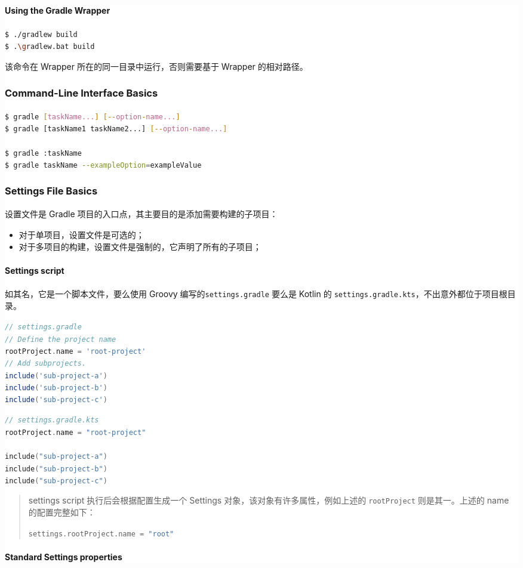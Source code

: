 #### Using the Gradle Wrapper

```bash
$ ./gradlew build
$ .\gradlew.bat build
```

该命令在 Wrapper 所在的同一目录中运行，否则需要基于 Wrapper 的相对路径。

### Command-Line Interface Basics

```bash
$ gradle [taskName...] [--option-name...]
$ gradle [taskName1 taskName2...] [--option-name...]

$ gradle :taskName
$ gradle taskName --exampleOption=exampleValue
```

### Settings File Basics

设置文件是 Gradle 项目的入口点，其主要目的是添加需要构建的子项目：

+ 对于单项目，设置文件是可选的；
+ 对于多项目的构建，设置文件是强制的，它声明了所有的子项目；

#### Settings script

如其名，它是一个脚本文件，要么使用 Groovy 编写的`settings.gradle` 要么是 Kotlin 的 `settings.gradle.kts`，不出意外都位于项目根目录。

```groovy
// settings.gradle
// Define the project name
rootProject.name = 'root-project'	
// Add subprojects.
include('sub-project-a')            
include('sub-project-b')
include('sub-project-c')
```

```kotlin
// settings.gradle.kts
rootProject.name = "root-project"   

include("sub-project-a")            
include("sub-project-b")
include("sub-project-c")
```

> settings script 执行后会根据配置生成一个 Settings 对象，该对象有许多属性，例如上述的 `rootProject` 则是其一。上述的 name 的配置完整如下：
>
> ```kotlin
> settings.rootProject.name = "root"
> ```

#### Standard Settings properties
